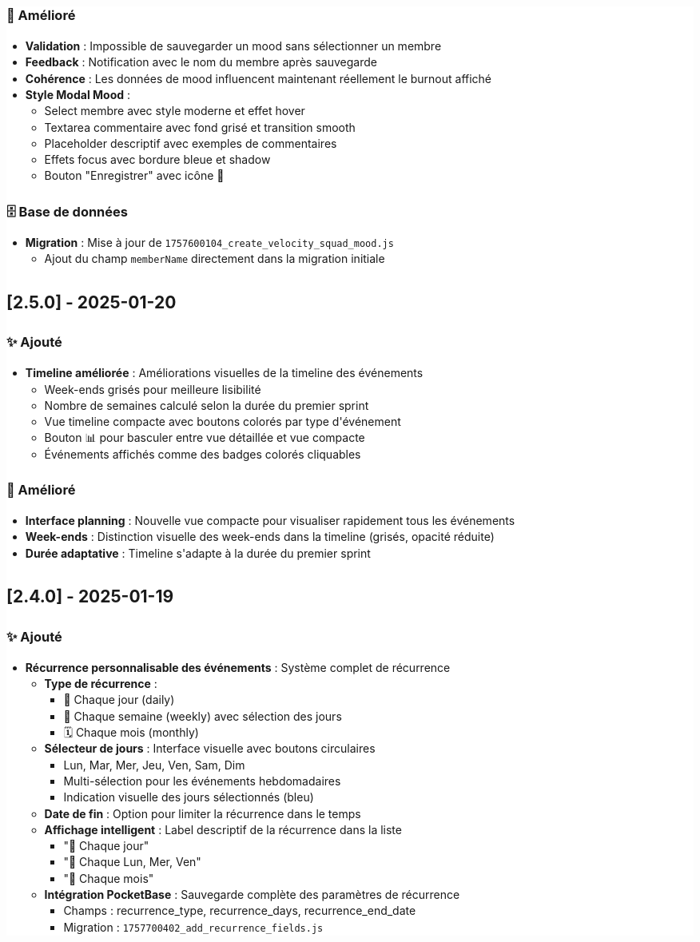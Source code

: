 ### 🎨 Amélioré
- **Validation** : Impossible de sauvegarder un mood sans sélectionner un membre
- **Feedback** : Notification avec le nom du membre après sauvegarde
- **Cohérence** : Les données de mood influencent maintenant réellement le burnout affiché
- **Style Modal Mood** :
  - Select membre avec style moderne et effet hover
  - Textarea commentaire avec fond grisé et transition smooth
  - Placeholder descriptif avec exemples de commentaires
  - Effets focus avec bordure bleue et shadow
  - Bouton "Enregistrer" avec icône 💾

### 🗄️ Base de données
- **Migration** : Mise à jour de `1757600104_create_velocity_squad_mood.js`
  - Ajout du champ `memberName` directement dans la migration initiale

## [2.5.0] - 2025-01-20

### ✨ Ajouté
- **Timeline améliorée** : Améliorations visuelles de la timeline des événements
  - Week-ends grisés pour meilleure lisibilité
  - Nombre de semaines calculé selon la durée du premier sprint
  - Vue timeline compacte avec boutons colorés par type d'événement
  - Bouton 📊 pour basculer entre vue détaillée et vue compacte
  - Événements affichés comme des badges colorés cliquables

### 🎨 Amélioré
- **Interface planning** : Nouvelle vue compacte pour visualiser rapidement tous les événements
- **Week-ends** : Distinction visuelle des week-ends dans la timeline (grisés, opacité réduite)
- **Durée adaptative** : Timeline s'adapte à la durée du premier sprint

## [2.4.0] - 2025-01-19

### ✨ Ajouté
- **Récurrence personnalisable des événements** : Système complet de récurrence
  - **Type de récurrence** :
    - 📅 Chaque jour (daily)
    - 📆 Chaque semaine (weekly) avec sélection des jours
    - 🗓️ Chaque mois (monthly)
  - **Sélecteur de jours** : Interface visuelle avec boutons circulaires
    - Lun, Mar, Mer, Jeu, Ven, Sam, Dim
    - Multi-sélection pour les événements hebdomadaires
    - Indication visuelle des jours sélectionnés (bleu)
  - **Date de fin** : Option pour limiter la récurrence dans le temps
  - **Affichage intelligent** : Label descriptif de la récurrence dans la liste
    - "🔄 Chaque jour"
    - "🔄 Chaque Lun, Mer, Ven"
    - "🔄 Chaque mois"
  - **Intégration PocketBase** : Sauvegarde complète des paramètres de récurrence
    - Champs : recurrence_type, recurrence_days, recurrence_end_date
    - Migration : `1757700402_add_recurrence_fields.js`
